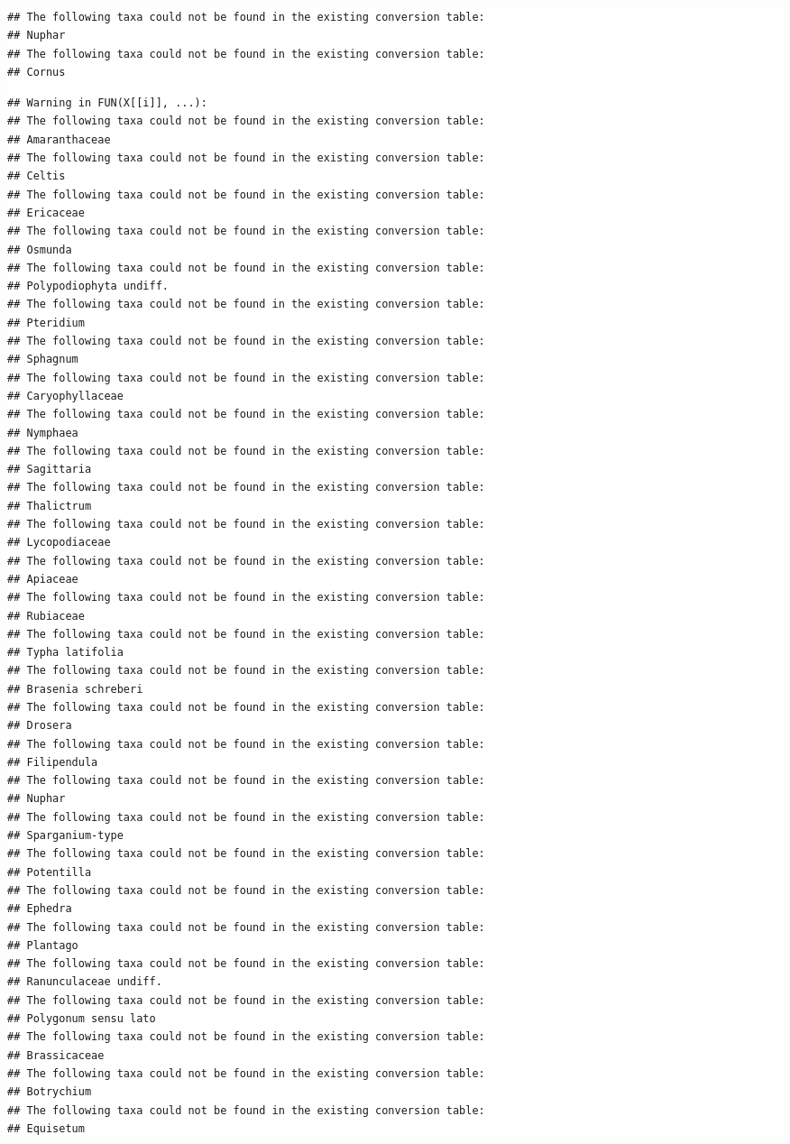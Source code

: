 ```
## The following taxa could not be found in the existing conversion table:
## Nuphar
## The following taxa could not be found in the existing conversion table:
## Cornus
```

```
## Warning in FUN(X[[i]], ...): 
## The following taxa could not be found in the existing conversion table:
## Amaranthaceae
## The following taxa could not be found in the existing conversion table:
## Celtis
## The following taxa could not be found in the existing conversion table:
## Ericaceae
## The following taxa could not be found in the existing conversion table:
## Osmunda
## The following taxa could not be found in the existing conversion table:
## Polypodiophyta undiff.
## The following taxa could not be found in the existing conversion table:
## Pteridium
## The following taxa could not be found in the existing conversion table:
## Sphagnum
## The following taxa could not be found in the existing conversion table:
## Caryophyllaceae
## The following taxa could not be found in the existing conversion table:
## Nymphaea
## The following taxa could not be found in the existing conversion table:
## Sagittaria
## The following taxa could not be found in the existing conversion table:
## Thalictrum
## The following taxa could not be found in the existing conversion table:
## Lycopodiaceae
## The following taxa could not be found in the existing conversion table:
## Apiaceae
## The following taxa could not be found in the existing conversion table:
## Rubiaceae
## The following taxa could not be found in the existing conversion table:
## Typha latifolia
## The following taxa could not be found in the existing conversion table:
## Brasenia schreberi
## The following taxa could not be found in the existing conversion table:
## Drosera
## The following taxa could not be found in the existing conversion table:
## Filipendula
## The following taxa could not be found in the existing conversion table:
## Nuphar
## The following taxa could not be found in the existing conversion table:
## Sparganium-type
## The following taxa could not be found in the existing conversion table:
## Potentilla
## The following taxa could not be found in the existing conversion table:
## Ephedra
## The following taxa could not be found in the existing conversion table:
## Plantago
## The following taxa could not be found in the existing conversion table:
## Ranunculaceae undiff.
## The following taxa could not be found in the existing conversion table:
## Polygonum sensu lato
## The following taxa could not be found in the existing conversion table:
## Brassicaceae
## The following taxa could not be found in the existing conversion table:
## Botrychium
## The following taxa could not be found in the existing conversion table:
## Equisetum
```